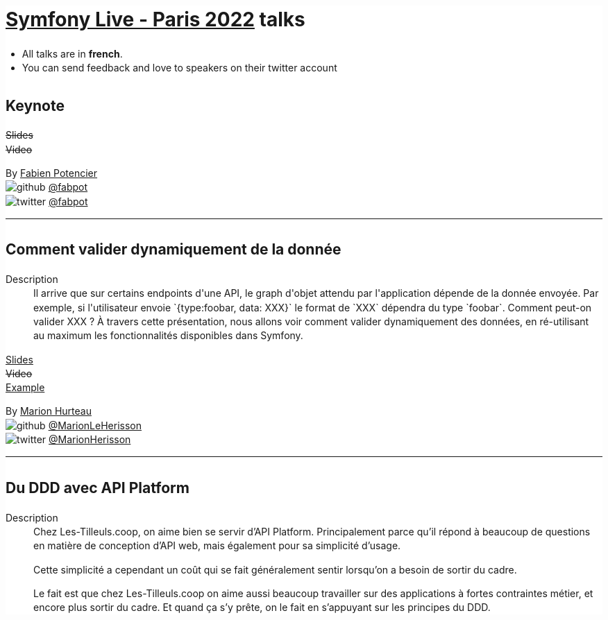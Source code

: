 # [Symfony Live - Paris 2022](https://live.symfony.com/2022-paris/) talks

- All talks are in **french**.
- You can send feedback and love to speakers on their twitter account

## Keynote

~~Slides~~  
~~Video~~

By [Fabien Potencier](https://connect.symfony.com/profile/fabpot)  
![github](icon/github.png) [@fabpot](https://github.com/fabpot)  
![twitter](icon/twitter.png) [@fabpot](https://twitter.com/fabpot)

---

## Comment valider dynamiquement de la donnée

<dl>
  <dt>Description</dt>
  <dd>Il arrive que sur certains endpoints d'une API, le graph d'objet attendu par l'application dépende de la donnée envoyée. Par exemple, si l'utilisateur envoie `{type:foobar, data: XXX}` le format de `XXX` dépendra du type `foobar`.
Comment peut-on valider XXX ? À travers cette présentation, nous allons voir comment valider dynamiquement des données, en ré-utilisant au maximum les fonctionnalités disponibles dans Symfony.</dd>
</dl>

[Slides](https://speakerdeck.com/marionleherisson/valider-dynamiquement-de-la-donnee-avec-symfony)  
~~Video~~  
[Example](https://github.com/MarionLeHerisson/validation)

By [Marion Hurteau](https://connect.symfony.com/profile/marionleherisson)  
![github](icon/github.png) [@MarionLeHerisson](https://github.com/MarionLeHerisson)  
![twitter](icon/twitter.png) [@MarionHerisson](https://twitter.com/MarionHerisson)

---

## Du DDD avec API Platform

<dl>
  <dt>Description</dt>
  <dd>Chez Les-Tilleuls.coop, on aime bien se servir d’API Platform. Principalement parce qu’il répond à beaucoup de questions en matière de conception d’API web, mais également pour sa simplicité d’usage.

Cette simplicité a cependant un coût qui se fait généralement sentir lorsqu’on a besoin de sortir du cadre.

Le fait est que chez Les-Tilleuls.coop on aime aussi beaucoup travailler sur des applications à fortes contraintes métier, et encore plus sortir du cadre. Et quand ça s’y prête, on le fait en s’appuyant sur les principes du DDD.
